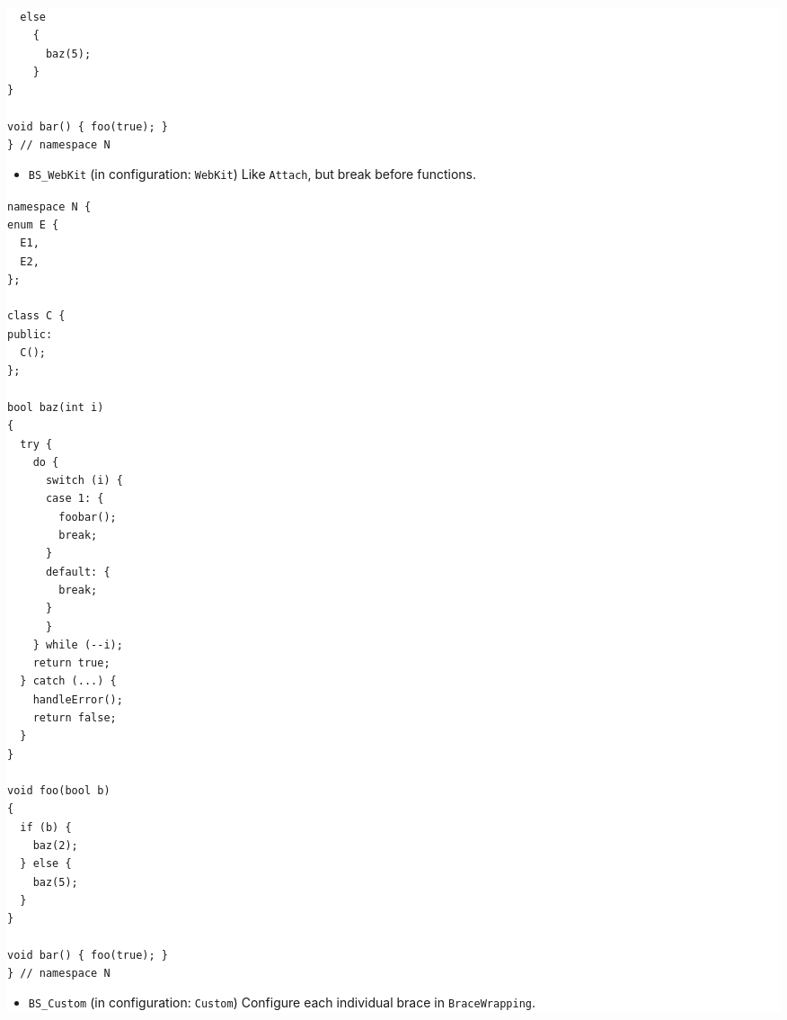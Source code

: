 ```
  else
    {
      baz(5);
    }
}

void bar() { foo(true); }
} // namespace N
```
- `BS_WebKit` (in configuration: `WebKit`) Like `Attach`, but break before functions.

```
namespace N {
enum E {
  E1,
  E2,
};

class C {
public:
  C();
};

bool baz(int i)
{
  try {
    do {
      switch (i) {
      case 1: {
        foobar();
        break;
      }
      default: {
        break;
      }
      }
    } while (--i);
    return true;
  } catch (...) {
    handleError();
    return false;
  }
}

void foo(bool b)
{
  if (b) {
    baz(2);
  } else {
    baz(5);
  }
}

void bar() { foo(true); }
} // namespace N
```
- `BS_Custom` (in configuration: `Custom`) Configure each individual brace in `BraceWrapping`.
